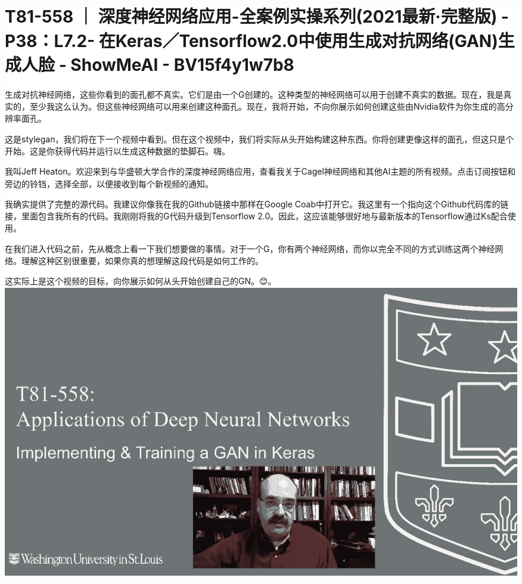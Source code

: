 # T81-558 ｜ 深度神经网络应用-全案例实操系列(2021最新·完整版) - P38：L7.2- 在Keras／Tensorflow2.0中使用生成对抗网络(GAN)生成人脸 - ShowMeAI - BV15f4y1w7b8

生成对抗神经网络，这些你看到的面孔都不真实。它们是由一个G创建的。这种类型的神经网络可以用于创建不真实的数据。现在，我是真实的，至少我这么认为。但这些神经网络可以用来创建这种面孔。现在，我将开始，不向你展示如何创建这些由Nvidia软件为你生成的高分辨率面孔。

这是stylegan，我们将在下一个视频中看到。但在这个视频中，我们将实际从头开始构建这种东西。你将创建更像这样的面孔，但这只是个开始。这是你获得代码并运行以生成这种数据的垫脚石。嗨。

我叫Jeff Heaton。欢迎来到与华盛顿大学合作的深度神经网络应用，查看我关于Cagel神经网络和其他AI主题的所有视频。点击订阅按钮和旁边的铃铛，选择全部，以便接收到每个新视频的通知。

我确实提供了完整的源代码。我建议你像我在我的Github链接中那样在Google Coab中打开它。我这里有一个指向这个Github代码库的链接，里面包含我所有的代码。我刚刚将我的G代码升级到Tensorflow 2.0。因此，这应该能够很好地与最新版本的Tensorflow通过Ks配合使用。

在我们进入代码之前，先从概念上看一下我们想要做的事情。对于一个G，你有两个神经网络，而你以完全不同的方式训练这两个神经网络。理解这种区别很重要，如果你真的想理解这段代码是如何工作的。

这实际上是这个视频的目标，向你展示如何从头开始创建自己的GN。😊。![](img/618ec4df027e5ab5cc37e5905fefc1e4_1.png)
